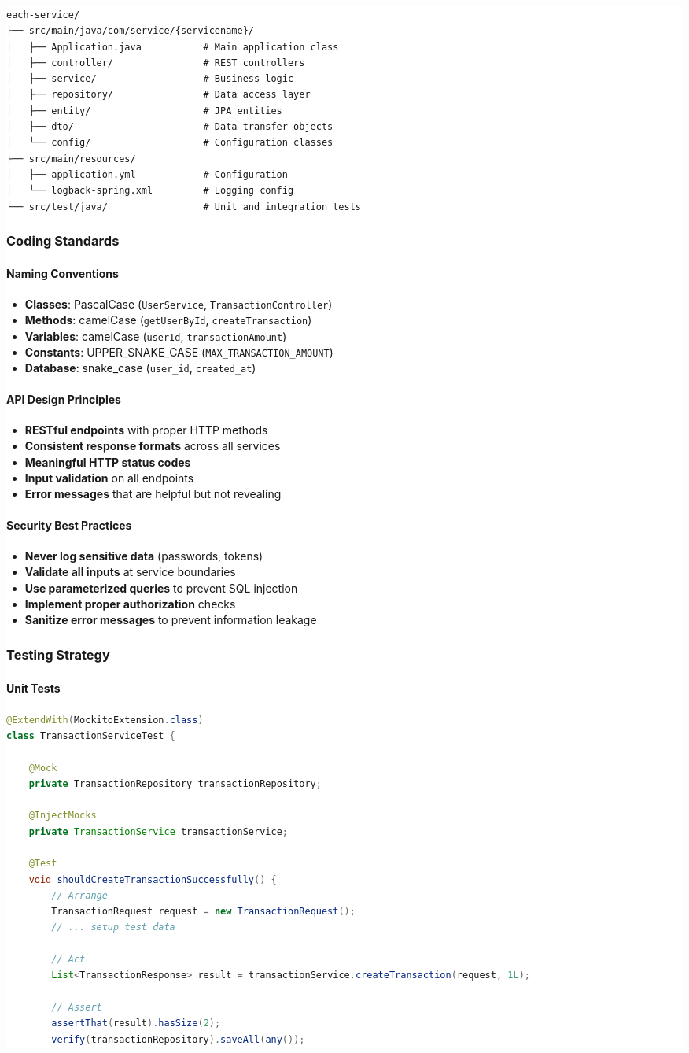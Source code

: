 ```
each-service/
├── src/main/java/com/service/{servicename}/
│   ├── Application.java           # Main application class
│   ├── controller/                # REST controllers
│   ├── service/                   # Business logic
│   ├── repository/                # Data access layer
│   ├── entity/                    # JPA entities
│   ├── dto/                       # Data transfer objects
│   └── config/                    # Configuration classes
├── src/main/resources/
│   ├── application.yml            # Configuration
│   └── logback-spring.xml         # Logging config
└── src/test/java/                 # Unit and integration tests
```

### Coding Standards

#### Naming Conventions
- **Classes**: PascalCase (`UserService`, `TransactionController`)
- **Methods**: camelCase (`getUserById`, `createTransaction`)
- **Variables**: camelCase (`userId`, `transactionAmount`)
- **Constants**: UPPER_SNAKE_CASE (`MAX_TRANSACTION_AMOUNT`)
- **Database**: snake_case (`user_id`, `created_at`)

#### API Design Principles
- **RESTful endpoints** with proper HTTP methods
- **Consistent response formats** across all services
- **Meaningful HTTP status codes**
- **Input validation** on all endpoints
- **Error messages** that are helpful but not revealing

#### Security Best Practices
- **Never log sensitive data** (passwords, tokens)
- **Validate all inputs** at service boundaries
- **Use parameterized queries** to prevent SQL injection
- **Implement proper authorization** checks
- **Sanitize error messages** to prevent information leakage

### Testing Strategy

#### Unit Tests
```java
@ExtendWith(MockitoExtension.class)
class TransactionServiceTest {
    
    @Mock
    private TransactionRepository transactionRepository;
    
    @InjectMocks
    private TransactionService transactionService;
    
    @Test
    void shouldCreateTransactionSuccessfully() {
        // Arrange
        TransactionRequest request = new TransactionRequest();
        // ... setup test data
        
        // Act
        List<TransactionResponse> result = transactionService.createTransaction(request, 1L);
        
        // Assert
        assertThat(result).hasSize(2);
        verify(transactionRepository).saveAll(any());
```